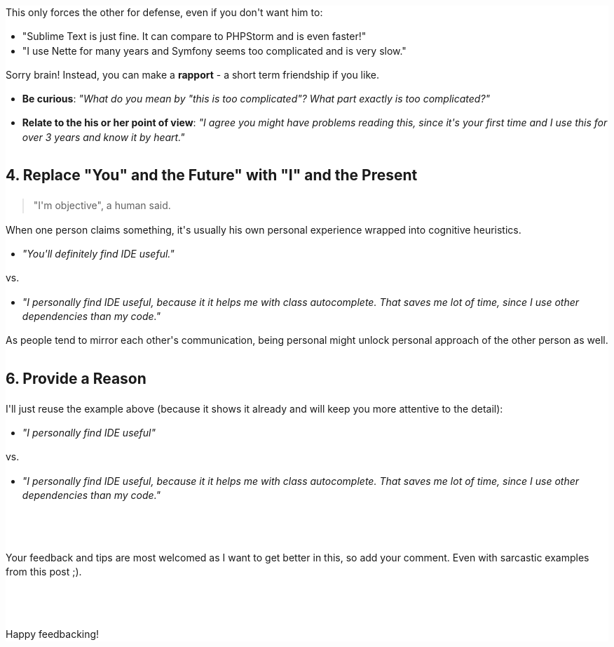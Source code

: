 This only forces the other for defense, even if you don't want him to:

- "Sublime Text is just fine. It can compare to PHPStorm and is even faster!"
- "I use Nette for many years and Symfony seems too complicated and is very slow."

Sorry brain! Instead, you can make a **rapport** - a short term friendship if you like.

- **Be curious**: *"What do you mean by "this is too complicated"? What part exactly is too complicated?"*

- **Relate to the his or her point of view**: *"I agree you might have problems reading this, since it's your first time and I use this for over 3 years and know it by heart."*

## 4. Replace "You" and the Future" with "I" and the Present

<blockquote class="blockquote text-center mb-5 mt-5">
    "I'm objective", a human said.
</blockquote>

When one person claims something, it's usually his own personal experience wrapped into cognitive heuristics.

- *"You'll definitely find IDE useful."*

vs.

- *"I personally find IDE useful, because it it helps me with class autocomplete. That saves me lot of time, since I use other dependencies than my code."*

As people tend to mirror each other's communication, being personal might unlock personal approach of the other person as well.

## 6. Provide a Reason

I'll just reuse the example above (because it shows it already and will keep you more attentive to the detail):

- *"I personally find IDE useful"*

vs.

- *"I personally find IDE useful, because it it helps me with class autocomplete. That saves me lot of time, since I use other dependencies than my code."*

<br><br>

Your feedback and tips are most welcomed as I want to get better in this, so add your comment. Even with sarcastic examples from this post ;).

<br><br>

Happy feedbacking!

